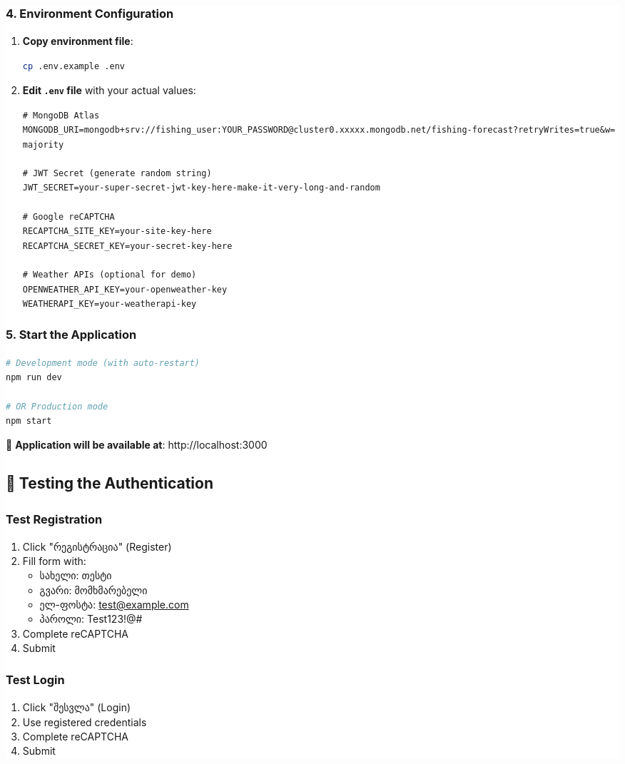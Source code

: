 ### 4. Environment Configuration

1. **Copy environment file**:
   ```bash
   cp .env.example .env
   ```

2. **Edit `.env` file** with your actual values:
   ```env
   # MongoDB Atlas
   MONGODB_URI=mongodb+srv://fishing_user:YOUR_PASSWORD@cluster0.xxxxx.mongodb.net/fishing-forecast?retryWrites=true&w=majority

   # JWT Secret (generate random string)
   JWT_SECRET=your-super-secret-jwt-key-here-make-it-very-long-and-random

   # Google reCAPTCHA
   RECAPTCHA_SITE_KEY=your-site-key-here
   RECAPTCHA_SECRET_KEY=your-secret-key-here

   # Weather APIs (optional for demo)
   OPENWEATHER_API_KEY=your-openweather-key
   WEATHERAPI_KEY=your-weatherapi-key
   ```

### 5. Start the Application

```bash
# Development mode (with auto-restart)
npm run dev

# OR Production mode
npm start
```

🎉 **Application will be available at**: http://localhost:3000

## 🧪 Testing the Authentication

### Test Registration
1. Click "რეგისტრაცია" (Register)
2. Fill form with:
   - სახელი: თესტი
   - გვარი: მომხმარებელი
   - ელ-ფოსტა: test@example.com
   - პაროლი: Test123!@#
3. Complete reCAPTCHA
4. Submit

### Test Login
1. Click "შესვლა" (Login)
2. Use registered credentials
3. Complete reCAPTCHA
4. Submit
